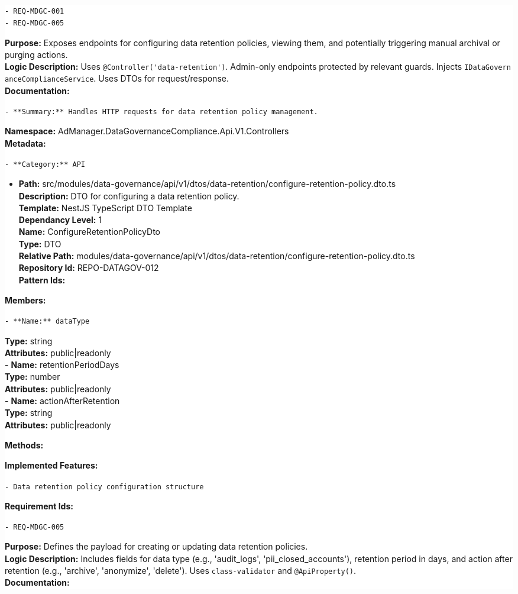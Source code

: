     - REQ-MDGC-001
    - REQ-MDGC-005
    
**Purpose:** Exposes endpoints for configuring data retention policies, viewing them, and potentially triggering manual archival or purging actions.  
**Logic Description:** Uses `@Controller('data-retention')`. Admin-only endpoints protected by relevant guards. Injects `IDataGovernanceComplianceService`. Uses DTOs for request/response.  
**Documentation:**
    
    - **Summary:** Handles HTTP requests for data retention policy management.
    
**Namespace:** AdManager.DataGovernanceCompliance.Api.V1.Controllers  
**Metadata:**
    
    - **Category:** API
    
- **Path:** src/modules/data-governance/api/v1/dtos/data-retention/configure-retention-policy.dto.ts  
**Description:** DTO for configuring a data retention policy.  
**Template:** NestJS TypeScript DTO Template  
**Dependancy Level:** 1  
**Name:** ConfigureRetentionPolicyDto  
**Type:** DTO  
**Relative Path:** modules/data-governance/api/v1/dtos/data-retention/configure-retention-policy.dto.ts  
**Repository Id:** REPO-DATAGOV-012  
**Pattern Ids:**
    
    
**Members:**
    
    - **Name:** dataType  
**Type:** string  
**Attributes:** public|readonly  
    - **Name:** retentionPeriodDays  
**Type:** number  
**Attributes:** public|readonly  
    - **Name:** actionAfterRetention  
**Type:** string  
**Attributes:** public|readonly  
    
**Methods:**
    
    
**Implemented Features:**
    
    - Data retention policy configuration structure
    
**Requirement Ids:**
    
    - REQ-MDGC-005
    
**Purpose:** Defines the payload for creating or updating data retention policies.  
**Logic Description:** Includes fields for data type (e.g., 'audit_logs', 'pii_closed_accounts'), retention period in days, and action after retention (e.g., 'archive', 'anonymize', 'delete'). Uses `class-validator` and `@ApiProperty()`.  
**Documentation:**
    